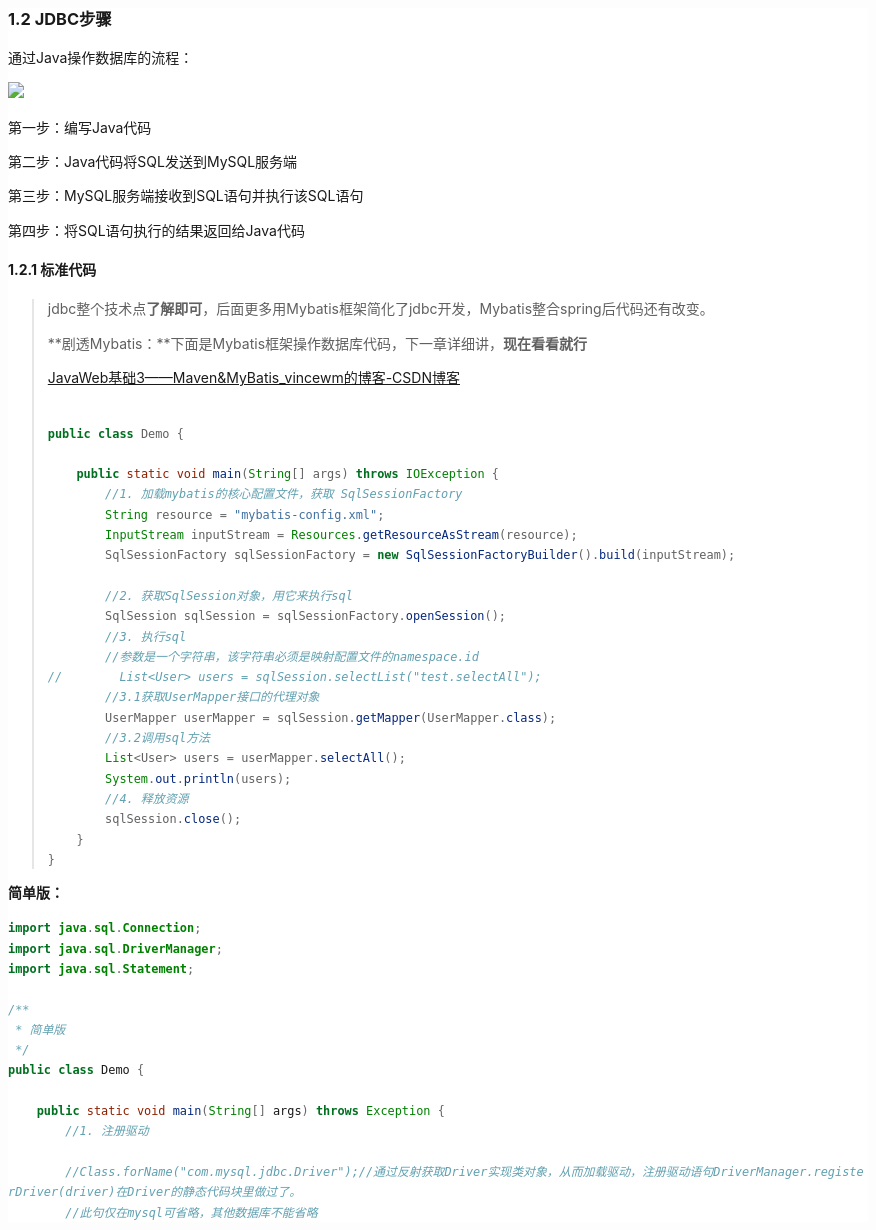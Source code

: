 ### 1.2 JDBC步骤

 通过Java操作数据库的流程：

![](https://gitlab.com/apzs/image/-/raw/master/image/ace0fc8cbe2a46c9acc8ca24ae177b88.png)

第一步：编写Java代码

第二步：Java代码将SQL发送到MySQL服务端

第三步：MySQL服务端接收到SQL语句并执行该SQL语句

第四步：将SQL语句执行的结果返回给Java代码

#### 1.2.1 标准代码

>  jdbc整个技术点**了解即可**，后面更多用Mybatis框架简化了jdbc开发，Mybatis整合spring后代码还有改变。
>
>  **剧透Mybatis：**下面是Mybatis框架操作数据库代码，下一章详细讲，**现在看看就行**
>
>  [JavaWeb基础3——Maven&MyBatis\_vincewm的博客-CSDN博客](https://blog.csdn.net/qq_40991313/article/details/125818307?spm=1001.2014.3001.5501 "JavaWeb基础3——Maven&MyBatis_vincewm的博客-CSDN博客")
>
>  ```java
>   
>  public class Demo {
>   
>      public static void main(String[] args) throws IOException {
>          //1. 加载mybatis的核心配置文件，获取 SqlSessionFactory
>          String resource = "mybatis-config.xml";
>          InputStream inputStream = Resources.getResourceAsStream(resource);
>          SqlSessionFactory sqlSessionFactory = new SqlSessionFactoryBuilder().build(inputStream);
>   
>          //2. 获取SqlSession对象，用它来执行sql
>          SqlSession sqlSession = sqlSessionFactory.openSession();
>          //3. 执行sql
>          //参数是一个字符串，该字符串必须是映射配置文件的namespace.id
>  //        List<User> users = sqlSession.selectList("test.selectAll");
>          //3.1获取UserMapper接口的代理对象
>          UserMapper userMapper = sqlSession.getMapper(UserMapper.class);
>          //3.2调用sql方法
>          List<User> users = userMapper.selectAll();
>          System.out.println(users);
>          //4. 释放资源
>          sqlSession.close();
>      }
>  }
>  ```

**简单版：**

```java
import java.sql.Connection;
import java.sql.DriverManager;
import java.sql.Statement;
 
/**
 * 简单版
 */
public class Demo {
 
    public static void main(String[] args) throws Exception {
        //1. 注册驱动
        
        //Class.forName("com.mysql.jdbc.Driver");//通过反射获取Driver实现类对象，从而加载驱动，注册驱动语句DriverManager.registerDriver(driver)在Driver的静态代码块里做过了。
        //此句仅在mysql可省略，其他数据库不能省略
```